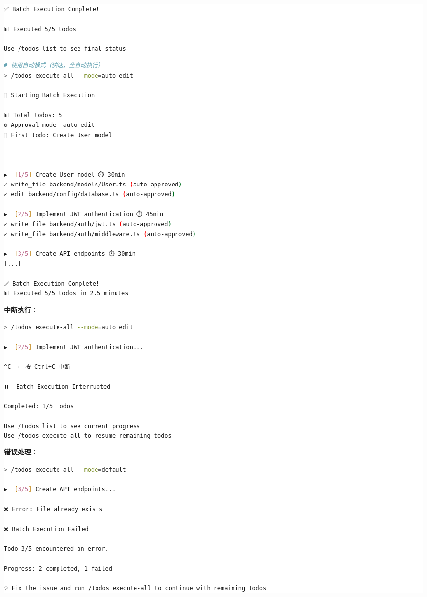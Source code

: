 ```bash
✅ Batch Execution Complete!

📊 Executed 5/5 todos

Use /todos list to see final status
```

```bash
# 使用自动模式（快速，全自动执行）
> /todos execute-all --mode=auto_edit

🚀 Starting Batch Execution

📊 Total todos: 5
⚙️ Approval mode: auto_edit
🎯 First todo: Create User model

---

▶️  [1/5] Create User model ⏱️ 30min
✓ write_file backend/models/User.ts (auto-approved)
✓ edit backend/config/database.ts (auto-approved)

▶️  [2/5] Implement JWT authentication ⏱️ 45min
✓ write_file backend/auth/jwt.ts (auto-approved)
✓ write_file backend/auth/middleware.ts (auto-approved)

▶️  [3/5] Create API endpoints ⏱️ 30min
[...]

✅ Batch Execution Complete!
📊 Executed 5/5 todos in 2.5 minutes
```

**中断执行**：
```bash
> /todos execute-all --mode=auto_edit

▶️  [2/5] Implement JWT authentication...

^C  ← 按 Ctrl+C 中断

⏸️  Batch Execution Interrupted

Completed: 1/5 todos

Use /todos list to see current progress
Use /todos execute-all to resume remaining todos
```

**错误处理**：
```bash
> /todos execute-all --mode=default

▶️  [3/5] Create API endpoints...

❌ Error: File already exists

❌ Batch Execution Failed

Todo 3/5 encountered an error.

Progress: 2 completed, 1 failed

💡 Fix the issue and run /todos execute-all to continue with remaining todos
```